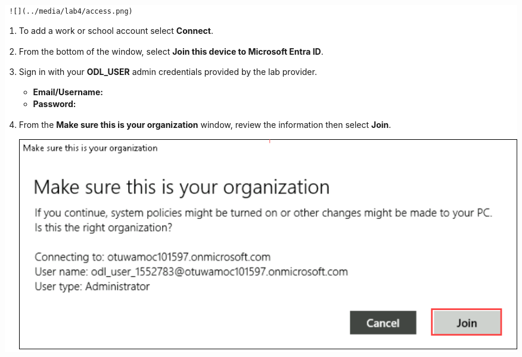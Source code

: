      ![](../media/lab4/access.png)

1. To add a work or school account select **Connect**.

1. From the bottom of the window, select **Join this device to Microsoft Entra ID**.

1. Sign in with your **ODL_USER** admin credentials provided by the lab provider.

    - **Email/Username:** <inject key="AzureAdUserEmail"></inject>
    - **Password:** <inject key="AzureAdUserPassword"></inject>

1. From the **Make sure this is your organization** window, review the information then select **Join**.

    ![](../media/lab4/join.png)
